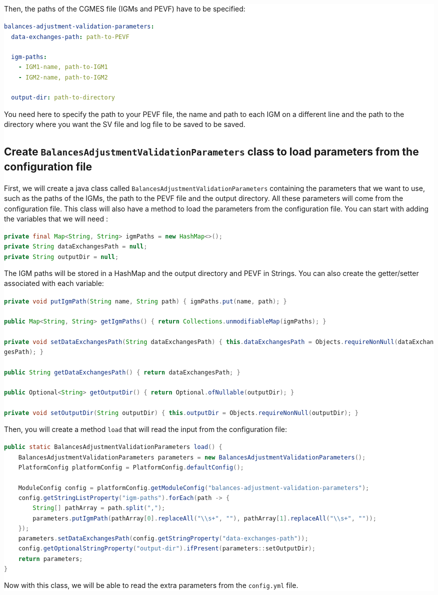 Then, the paths of the CGMES file (IGMs and PEVF) have to be specified:
```yaml
balances-adjustment-validation-parameters:
  data-exchanges-path: path-to-PEVF

  igm-paths: 
    - IGM1-name, path-to-IGM1
    - IGM2-name, path-to-IGM2
    
  output-dir: path-to-directory
```
You need here to specify the path to your PEVF file, the name and path to each IGM on a different line and the path to the directory where you want the SV file and log file to be saved to be saved.

## Create `BalancesAdjustmentValidationParameters` class to load parameters from the configuration file
First, we will create a java class called `BalancesAdjustmentValidationParameters` containing the parameters that we want to use, such as the paths of the IGMs, the path to the PEVF file and the output directory.
All these parameters will come from the configuration file. This class will also have a method to load the parameters from the configuration file. 
You can start with adding the variables that we will need :
```java
private final Map<String, String> igmPaths = new HashMap<>();
private String dataExchangesPath = null;
private String outputDir = null;
```

The IGM paths will be stored in a HashMap and the output directory and PEVF in Strings.
You can also create the getter/setter associated with each variable:
```java
private void putIgmPath(String name, String path) { igmPaths.put(name, path); }

public Map<String, String> getIgmPaths() { return Collections.unmodifiableMap(igmPaths); }

private void setDataExchangesPath(String dataExchangesPath) { this.dataExchangesPath = Objects.requireNonNull(dataExchangesPath); }

public String getDataExchangesPath() { return dataExchangesPath; }

public Optional<String> getOutputDir() { return Optional.ofNullable(outputDir); }

private void setOutputDir(String outputDir) { this.outputDir = Objects.requireNonNull(outputDir); }
```
Then, you will create a method `load` that will read the input from the configuration file:
```java
public static BalancesAdjustmentValidationParameters load() {
    BalancesAdjustmentValidationParameters parameters = new BalancesAdjustmentValidationParameters();
    PlatformConfig platformConfig = PlatformConfig.defaultConfig();

    ModuleConfig config = platformConfig.getModuleConfig("balances-adjustment-validation-parameters");
    config.getStringListProperty("igm-paths").forEach(path -> {
        String[] pathArray = path.split(",");
        parameters.putIgmPath(pathArray[0].replaceAll("\\s+", ""), pathArray[1].replaceAll("\\s+", ""));
    });
    parameters.setDataExchangesPath(config.getStringProperty("data-exchanges-path"));
    config.getOptionalStringProperty("output-dir").ifPresent(parameters::setOutputDir);
    return parameters;
}
```
Now with this class, we will be able to read the extra parameters from the `config.yml` file. 